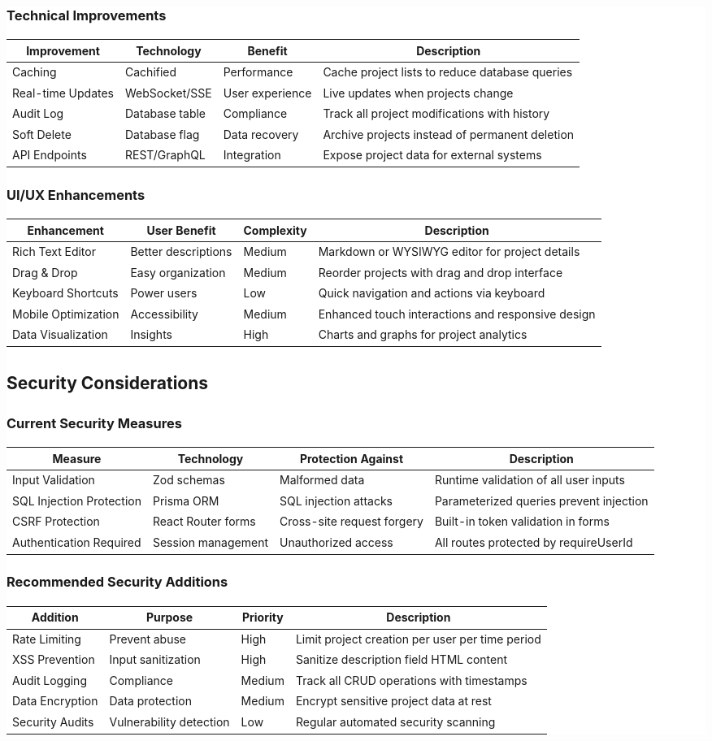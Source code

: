 ### Technical Improvements

| Improvement       | Technology     | Benefit         | Description                                    |
| ----------------- | -------------- | --------------- | ---------------------------------------------- |
| Caching           | Cachified      | Performance     | Cache project lists to reduce database queries |
| Real-time Updates | WebSocket/SSE  | User experience | Live updates when projects change              |
| Audit Log         | Database table | Compliance      | Track all project modifications with history   |
| Soft Delete       | Database flag  | Data recovery   | Archive projects instead of permanent deletion |
| API Endpoints     | REST/GraphQL   | Integration     | Expose project data for external systems       |

### UI/UX Enhancements

| Enhancement         | User Benefit        | Complexity | Description                                       |
| ------------------- | ------------------- | ---------- | ------------------------------------------------- |
| Rich Text Editor    | Better descriptions | Medium     | Markdown or WYSIWYG editor for project details    |
| Drag & Drop         | Easy organization   | Medium     | Reorder projects with drag and drop interface     |
| Keyboard Shortcuts  | Power users         | Low        | Quick navigation and actions via keyboard         |
| Mobile Optimization | Accessibility       | Medium     | Enhanced touch interactions and responsive design |
| Data Visualization  | Insights            | High       | Charts and graphs for project analytics           |

## Security Considerations

### Current Security Measures

| Measure                  | Technology         | Protection Against         | Description                             |
| ------------------------ | ------------------ | -------------------------- | --------------------------------------- |
| Input Validation         | Zod schemas        | Malformed data             | Runtime validation of all user inputs   |
| SQL Injection Protection | Prisma ORM         | SQL injection attacks      | Parameterized queries prevent injection |
| CSRF Protection          | React Router forms | Cross-site request forgery | Built-in token validation in forms      |
| Authentication Required  | Session management | Unauthorized access        | All routes protected by requireUserId   |

### Recommended Security Additions

| Addition        | Purpose                 | Priority | Description                                     |
| --------------- | ----------------------- | -------- | ----------------------------------------------- |
| Rate Limiting   | Prevent abuse           | High     | Limit project creation per user per time period |
| XSS Prevention  | Input sanitization      | High     | Sanitize description field HTML content         |
| Audit Logging   | Compliance              | Medium   | Track all CRUD operations with timestamps       |
| Data Encryption | Data protection         | Medium   | Encrypt sensitive project data at rest          |
| Security Audits | Vulnerability detection | Low      | Regular automated security scanning             |
